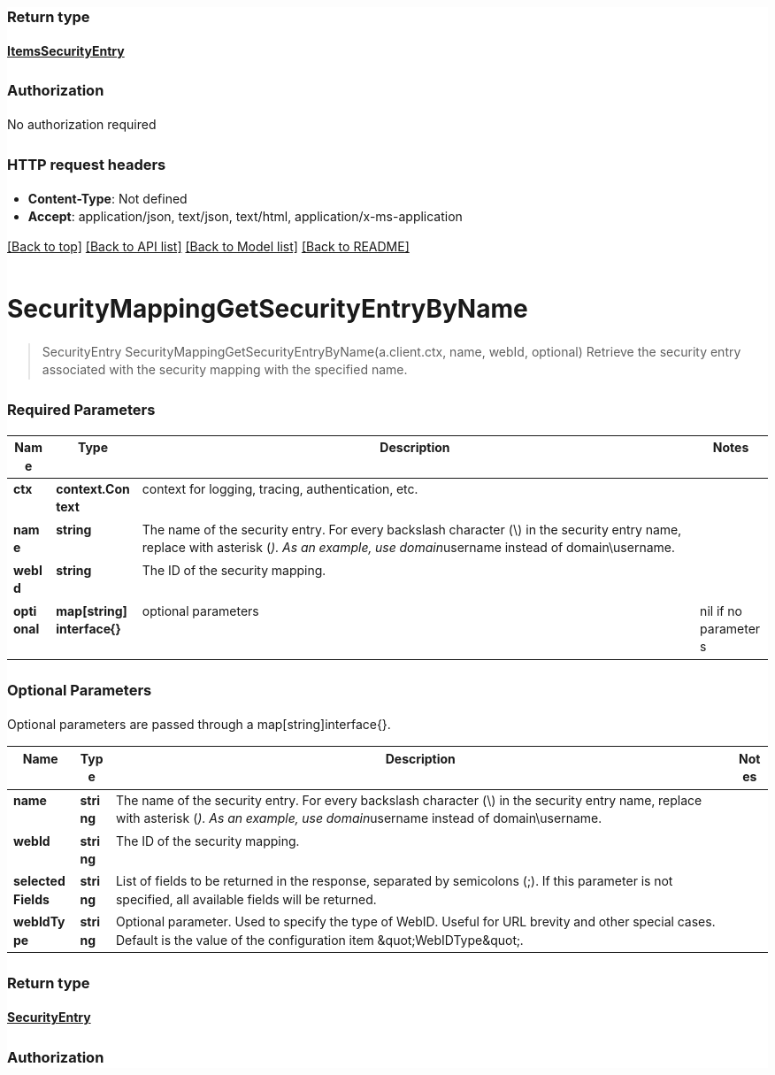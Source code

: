 ### Return type

[**ItemsSecurityEntry**](Items[SecurityEntry].md)

### Authorization

No authorization required

### HTTP request headers

 - **Content-Type**: Not defined
 - **Accept**: application/json, text/json, text/html, application/x-ms-application

[[Back to top]](#) [[Back to API list]](../README.md#documentation-for-api-endpoints) [[Back to Model list]](../README.md#documentation-for-models) [[Back to README]](../README.md)

# **SecurityMappingGetSecurityEntryByName**
> SecurityEntry SecurityMappingGetSecurityEntryByName(a.client.ctx, name, webId, optional)
Retrieve the security entry associated with the security mapping with the specified name.

### Required Parameters

Name | Type | Description  | Notes
------------- | ------------- | ------------- | -------------
 **ctx** | **context.Context** | context for logging, tracing, authentication, etc.
  **name** | **string**| The name of the security entry. For every backslash character (\\) in the security entry name, replace with asterisk (*). As an example, use domain*username instead of domain\\username. | 
  **webId** | **string**| The ID of the security mapping. | 
 **optional** | **map[string]interface{}** | optional parameters | nil if no parameters

### Optional Parameters
Optional parameters are passed through a map[string]interface{}.

Name | Type | Description  | Notes
------------- | ------------- | ------------- | -------------
 **name** | **string**| The name of the security entry. For every backslash character (\\) in the security entry name, replace with asterisk (*). As an example, use domain*username instead of domain\\username. | 
 **webId** | **string**| The ID of the security mapping. | 
 **selectedFields** | **string**| List of fields to be returned in the response, separated by semicolons (;). If this parameter is not specified, all available fields will be returned. | 
 **webIdType** | **string**| Optional parameter. Used to specify the type of WebID. Useful for URL brevity and other special cases. Default is the value of the configuration item \&quot;WebIDType\&quot;. | 

### Return type

[**SecurityEntry**](SecurityEntry.md)

### Authorization
